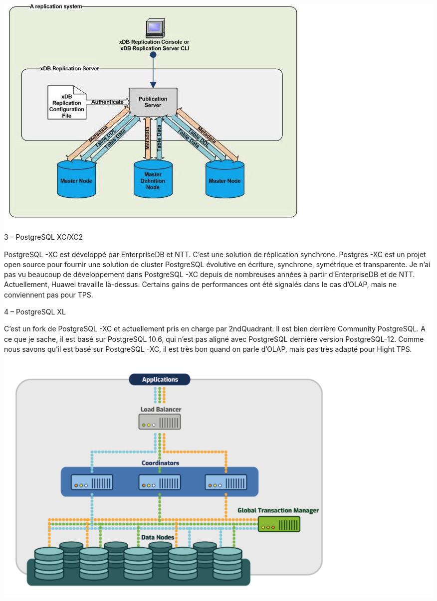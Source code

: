  ![image 04](/posts/article08/image04.png)

3 – PostgreSQL XC/XC2

PostgreSQL -XC est développé par EnterpriseDB et NTT. C’est une solution de réplication synchrone. Postgres -XC est un projet open source pour fournir une solution de cluster PostgreSQL évolutive en écriture, synchrone, symétrique et transparente. Je n’ai pas vu beaucoup de développement dans PostgreSQL -XC depuis de nombreuses années à partir d’EnterpriseDB et de NTT. Actuellement, Huawei travaille là-dessus. Certains gains de performances ont été signalés dans le cas d’OLAP, mais ne conviennent pas pour TPS.

4 – PostgreSQL XL

C’est un fork de PostgreSQL -XC et actuellement pris en charge par 2ndQuadrant. Il est bien derrière Community PostgreSQL. A ce que je sache, il est basé sur PostgreSQL 10.6, qui n’est pas aligné avec PostgreSQL dernière version PostgreSQL-12. Comme nous savons qu’il est basé sur PostgreSQL -XC, il est très bon quand on parle d’OLAP, mais pas très adapté pour Hight TPS.

 ![image 05](/posts/article08/image05.png)
